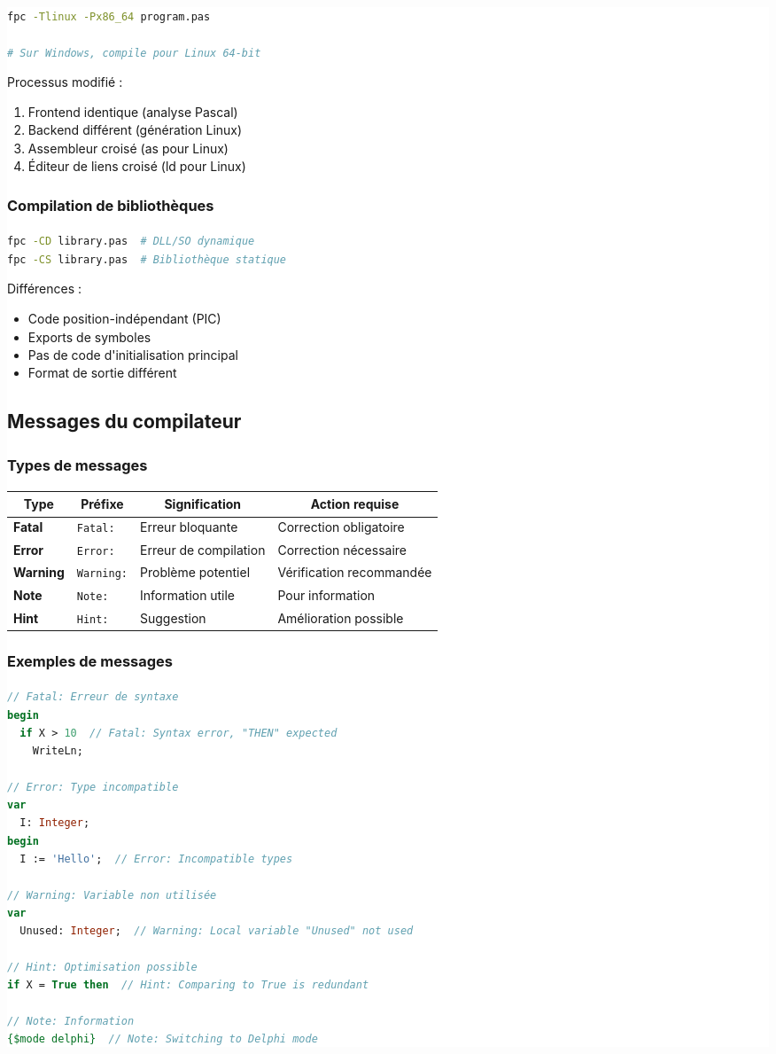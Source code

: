 ```bash
fpc -Tlinux -Px86_64 program.pas

# Sur Windows, compile pour Linux 64-bit
```

Processus modifié :
1. Frontend identique (analyse Pascal)
2. Backend différent (génération Linux)
3. Assembleur croisé (as pour Linux)
4. Éditeur de liens croisé (ld pour Linux)

### Compilation de bibliothèques

```bash
fpc -CD library.pas  # DLL/SO dynamique
fpc -CS library.pas  # Bibliothèque statique
```

Différences :
- Code position-indépendant (PIC)
- Exports de symboles
- Pas de code d'initialisation principal
- Format de sortie différent

## Messages du compilateur

### Types de messages

| Type | Préfixe | Signification | Action requise |
|------|---------|---------------|----------------|
| **Fatal** | `Fatal:` | Erreur bloquante | Correction obligatoire |
| **Error** | `Error:` | Erreur de compilation | Correction nécessaire |
| **Warning** | `Warning:` | Problème potentiel | Vérification recommandée |
| **Note** | `Note:` | Information utile | Pour information |
| **Hint** | `Hint:` | Suggestion | Amélioration possible |

### Exemples de messages

```pascal
// Fatal: Erreur de syntaxe
begin
  if X > 10  // Fatal: Syntax error, "THEN" expected
    WriteLn;

// Error: Type incompatible
var
  I: Integer;
begin
  I := 'Hello';  // Error: Incompatible types

// Warning: Variable non utilisée
var
  Unused: Integer;  // Warning: Local variable "Unused" not used

// Hint: Optimisation possible
if X = True then  // Hint: Comparing to True is redundant

// Note: Information
{$mode delphi}  // Note: Switching to Delphi mode
```
